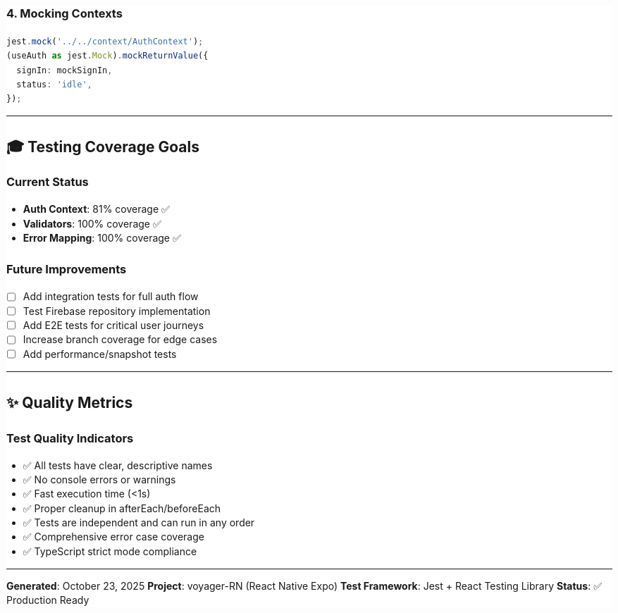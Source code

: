 ### 4. Mocking Contexts
```typescript
jest.mock('../../context/AuthContext');
(useAuth as jest.Mock).mockReturnValue({
  signIn: mockSignIn,
  status: 'idle',
});
```

---

## 🎓 Testing Coverage Goals

### Current Status
- **Auth Context**: 81% coverage ✅
- **Validators**: 100% coverage ✅
- **Error Mapping**: 100% coverage ✅

### Future Improvements
- [ ] Add integration tests for full auth flow
- [ ] Test Firebase repository implementation
- [ ] Add E2E tests for critical user journeys
- [ ] Increase branch coverage for edge cases
- [ ] Add performance/snapshot tests

---

## ✨ Quality Metrics

### Test Quality Indicators
- ✅ All tests have clear, descriptive names
- ✅ No console errors or warnings
- ✅ Fast execution time (<1s)
- ✅ Proper cleanup in afterEach/beforeEach
- ✅ Tests are independent and can run in any order
- ✅ Comprehensive error case coverage
- ✅ TypeScript strict mode compliance

---

**Generated**: October 23, 2025
**Project**: voyager-RN (React Native Expo)
**Test Framework**: Jest + React Testing Library
**Status**: ✅ Production Ready
